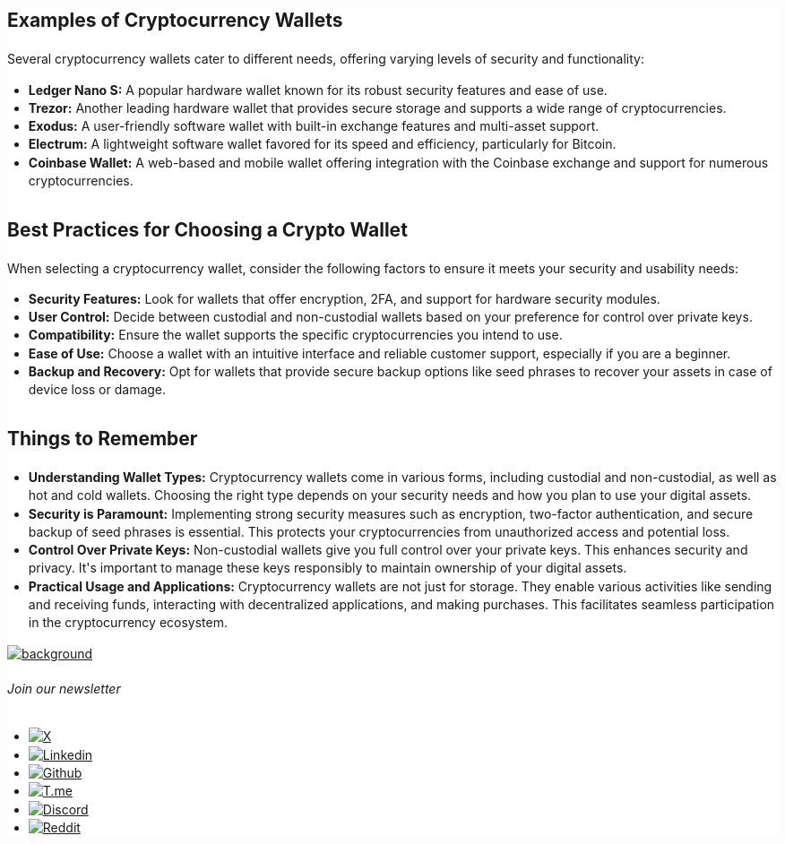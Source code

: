 Examples of Cryptocurrency Wallets
----------------------------------

Several cryptocurrency wallets cater to different needs, offering varying levels of security and functionality:

* **Ledger Nano S:** A popular hardware wallet known for its robust security features and ease of use.
* **Trezor:** Another leading hardware wallet that provides secure storage and supports a wide range of cryptocurrencies.
* **Exodus:** A user-friendly software wallet with built-in exchange features and multi-asset support.
* **Electrum:** A lightweight software wallet favored for its speed and efficiency, particularly for Bitcoin.
* **Coinbase Wallet:** A web-based and mobile wallet offering integration with the Coinbase exchange and support for numerous cryptocurrencies.

Best Practices for Choosing a Crypto Wallet
-------------------------------------------

When selecting a cryptocurrency wallet, consider the following factors to ensure it meets your security and usability needs:

* **Security Features:** Look for wallets that offer encryption, 2FA, and support for hardware security modules.
* **User Control:** Decide between custodial and non-custodial wallets based on your preference for control over private keys.
* **Compatibility:** Ensure the wallet supports the specific cryptocurrencies you intend to use.
* **Ease of Use:** Choose a wallet with an intuitive interface and reliable customer support, especially if you are a beginner.
* **Backup and Recovery:** Opt for wallets that provide secure backup options like seed phrases to recover your assets in case of device loss or damage.

Things to Remember
------------------

* **Understanding Wallet Types:** Cryptocurrency wallets come in various forms, including custodial and non-custodial, as well as hot and cold wallets. Choosing the right type depends on your security needs and how you plan to use your digital assets.
* **Security is Paramount:** Implementing strong security measures such as encryption, two-factor authentication, and secure backup of seed phrases is essential. This protects your cryptocurrencies from unauthorized access and potential loss.
* **Control Over Private Keys:** Non-custodial wallets give you full control over your private keys. This enhances security and privacy. It's important to manage these keys responsibly to maintain ownership of your digital assets.
* **Practical Usage and Applications:** Cryptocurrency wallets are not just for storage. They enable various activities like sending and receiving funds, interacting with decentralized applications, and making purchases. This facilitates seamless participation in the cryptocurrency ecosystem.

[![background](https://cdn.sanity.io/images/o65xz72l/production/99475f0760777c30125556b2707e1e8f77f2fba0-179x42.svg)](/)

###### Join our newsletter

* [![X](https://cdn.sanity.io/images/o65xz72l/production/89a93ecdd3eaa62f0d2bad091ff6d92a31e9c372-28x28.svg)](https://twitter.com/realcoinapi "X")
* [![Linkedin](https://cdn.sanity.io/images/o65xz72l/production/be666e8656abe83e43c1db9a3ab76d44b9af5cb5-28x28.svg)](https://www.linkedin.com/company/coinapi "Linkedin")
* [![Github](https://cdn.sanity.io/images/o65xz72l/production/80703d2d9baaef7e7f5471a54a720b9383a63aab-28x28.svg)](https://github.com/coinapi/coinapi-sdk "Github")
* [![T.me](https://cdn.sanity.io/images/o65xz72l/production/39be23a1db383ad12c3e9d4bebae9bc77bf59b8b-28x28.svg)](https://t.me/coinapiofficial "T.me")
* [![Discord](https://cdn.sanity.io/images/o65xz72l/production/9862f060f9b89536f18d4e8770a11bfb00c3e3fd-30x28.svg)](https://discord.gg/vgJbjjsVaC "Discord")
* [![Reddit](https://cdn.sanity.io/images/o65xz72l/production/d02e41d1eab87d289f2bc6a390bcd0c7def1b7ac-30x28.svg)](https://www.reddit.com/r/CoinAPI/ "Reddit")